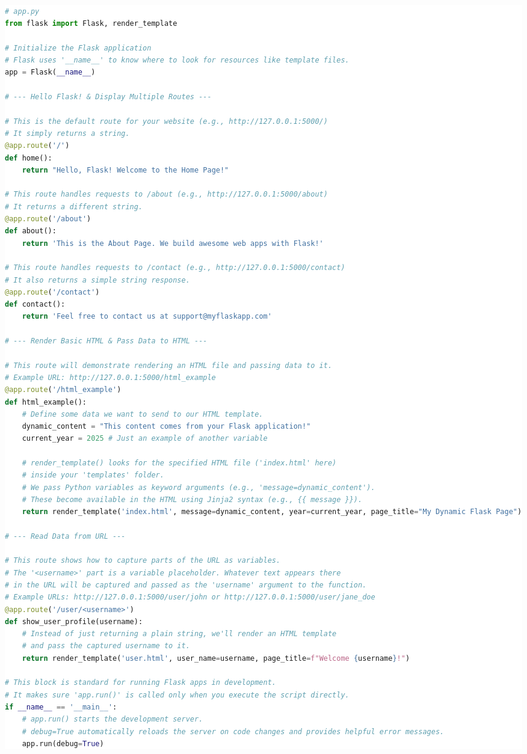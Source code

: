 ```python
# app.py
from flask import Flask, render_template

# Initialize the Flask application
# Flask uses '__name__' to know where to look for resources like template files.
app = Flask(__name__)

# --- Hello Flask! & Display Multiple Routes ---

# This is the default route for your website (e.g., http://127.0.0.1:5000/)
# It simply returns a string.
@app.route('/')
def home():
    return "Hello, Flask! Welcome to the Home Page!"

# This route handles requests to /about (e.g., http://127.0.0.1:5000/about)
# It returns a different string.
@app.route('/about')
def about():
    return 'This is the About Page. We build awesome web apps with Flask!'

# This route handles requests to /contact (e.g., http://127.0.0.1:5000/contact)
# It also returns a simple string response.
@app.route('/contact')
def contact():
    return 'Feel free to contact us at support@myflaskapp.com'

# --- Render Basic HTML & Pass Data to HTML ---

# This route will demonstrate rendering an HTML file and passing data to it.
# Example URL: http://127.0.0.1:5000/html_example
@app.route('/html_example')
def html_example():
    # Define some data we want to send to our HTML template.
    dynamic_content = "This content comes from your Flask application!"
    current_year = 2025 # Just an example of another variable

    # render_template() looks for the specified HTML file ('index.html' here)
    # inside your 'templates' folder.
    # We pass Python variables as keyword arguments (e.g., 'message=dynamic_content').
    # These become available in the HTML using Jinja2 syntax (e.g., {{ message }}).
    return render_template('index.html', message=dynamic_content, year=current_year, page_title="My Dynamic Flask Page")

# --- Read Data from URL ---

# This route shows how to capture parts of the URL as variables.
# The '<username>' part is a variable placeholder. Whatever text appears there
# in the URL will be captured and passed as the 'username' argument to the function.
# Example URLs: http://127.0.0.1:5000/user/john or http://127.0.0.1:5000/user/jane_doe
@app.route('/user/<username>')
def show_user_profile(username):
    # Instead of just returning a plain string, we'll render an HTML template
    # and pass the captured username to it.
    return render_template('user.html', user_name=username, page_title=f"Welcome {username}!")

# This block is standard for running Flask apps in development.
# It makes sure 'app.run()' is called only when you execute the script directly.
if __name__ == '__main__':
    # app.run() starts the development server.
    # debug=True automatically reloads the server on code changes and provides helpful error messages.
    app.run(debug=True)
```